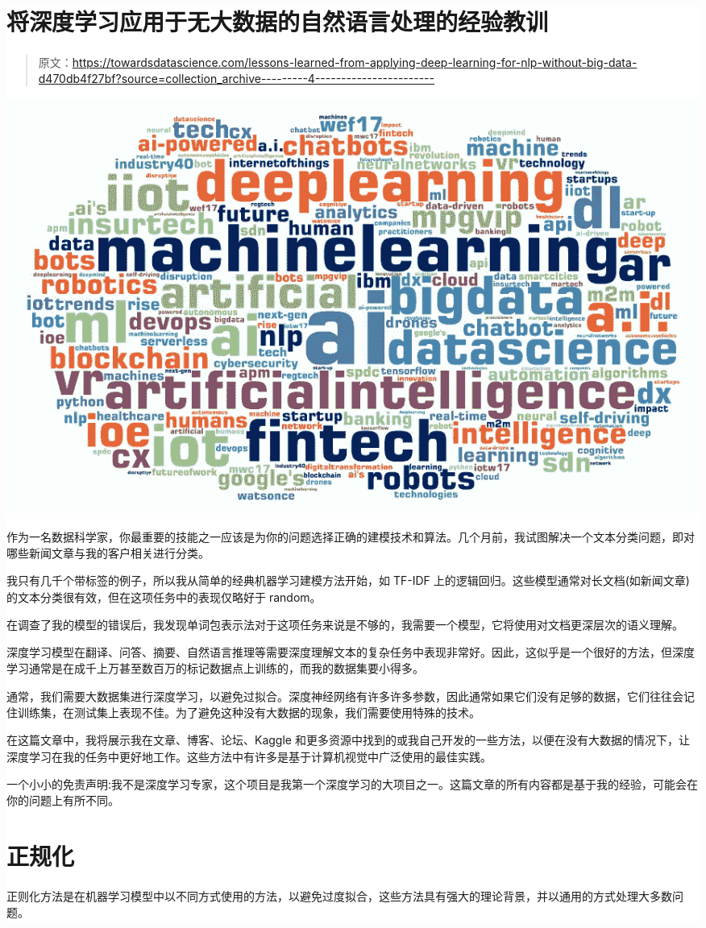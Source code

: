 # 将深度学习应用于无大数据的自然语言处理的经验教训

> 原文：<https://towardsdatascience.com/lessons-learned-from-applying-deep-learning-for-nlp-without-big-data-d470db4f27bf?source=collection_archive---------4----------------------->

![](img/3c46b7c0139242a6f998e41bfa5b3143.png)

作为一名数据科学家，你最重要的技能之一应该是为你的问题选择正确的建模技术和算法。几个月前，我试图解决一个文本分类问题，即对哪些新闻文章与我的客户相关进行分类。

我只有几千个带标签的例子，所以我从简单的经典机器学习建模方法开始，如 TF-IDF 上的逻辑回归。这些模型通常对长文档(如新闻文章)的文本分类很有效，但在这项任务中的表现仅略好于 random。

在调查了我的模型的错误后，我发现单词包表示法对于这项任务来说是不够的，我需要一个模型，它将使用对文档更深层次的语义理解。

深度学习模型在翻译、问答、摘要、自然语言推理等需要深度理解文本的复杂任务中表现非常好。因此，这似乎是一个很好的方法，但深度学习通常是在成千上万甚至数百万的标记数据点上训练的，而我的数据集要小得多。

通常，我们需要大数据集进行深度学习，以避免过拟合。深度神经网络有许多许多参数，因此通常如果它们没有足够的数据，它们往往会记住训练集，在测试集上表现不佳。为了避免这种没有大数据的现象，我们需要使用特殊的技术。

在这篇文章中，我将展示我在文章、博客、论坛、Kaggle 和更多资源中找到的或我自己开发的一些方法，以便在没有大数据的情况下，让深度学习在我的任务中更好地工作。这些方法中有许多是基于计算机视觉中广泛使用的最佳实践。

一个小小的免责声明:我不是深度学习专家，这个项目是我第一个深度学习的大项目之一。这篇文章的所有内容都是基于我的经验，可能会在你的问题上有所不同。

# 正规化

正则化方法是在机器学习模型中以不同方式使用的方法，以避免过度拟合，这些方法具有强大的理论背景，并以通用的方式处理大多数问题。
